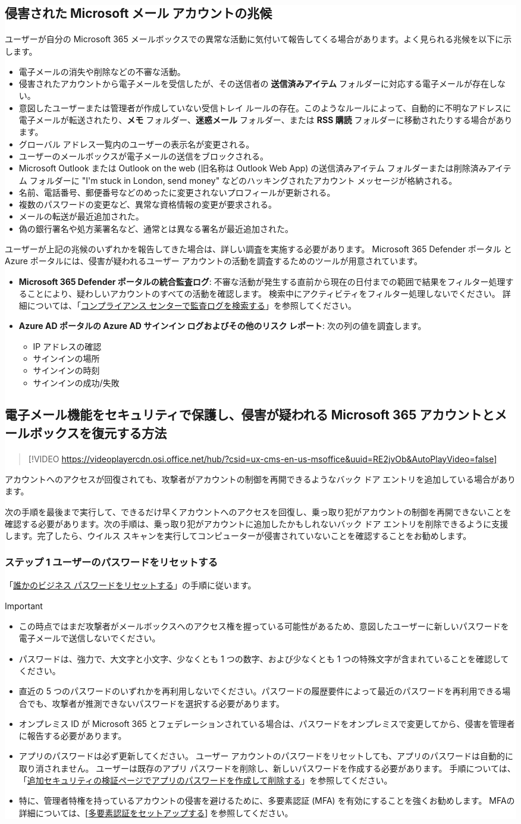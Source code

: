 ## <a name="symptoms-of-a-compromised-microsoft-email-account"></a>侵害された Microsoft メール アカウントの兆候

ユーザーが自分の Microsoft 365 メールボックスでの異常な活動に気付いて報告してくる場合があります。よく見られる兆候を以下に示します。

- 電子メールの消失や削除などの不審な活動。
- 侵害されたアカウントから電子メールを受信したが、その送信者の **送信済みアイテム** フォルダーに対応する電子メールが存在しない。
- 意図したユーザーまたは管理者が作成していない受信トレイ ルールの存在。このようなルールによって、自動的に不明なアドレスに電子メールが転送されたり、**メモ** フォルダー、**迷惑メール** フォルダー、または **RSS 購読** フォルダーに移動されたりする場合があります。
- グローバル アドレス一覧内のユーザーの表示名が変更される。
- ユーザーのメールボックスが電子メールの送信をブロックされる。
- Microsoft Outlook または Outlook on the web (旧名称は Outlook Web App) の送信済みアイテム フォルダーまたは削除済みアイテム フォルダーに "I'm stuck in London, send money" などのハッキングされたアカウント メッセージが格納される。
- 名前、電話番号、郵便番号などのめったに変更されないプロフィールが更新される。
- 複数のパスワードの変更など、異常な資格情報の変更が要求される。
- メールの転送が最近追加された。
- 偽の銀行署名や処方薬署名など、通常とは異なる署名が最近追加された。

ユーザーが上記の兆候のいずれかを報告してきた場合は、詳しい調査を実施する必要があります。 Microsoft 365 Defender ポータル と Azure ポータルには、侵害が疑われるユーザー アカウントの活動を調査するためのツールが用意されています。

- **Microsoft 365 Defender ポータルの統合監査ログ**: 不審な活動が発生する直前から現在の日付までの範囲で結果をフィルター処理することにより、疑わしいアカウントのすべての活動を確認します。 検索中にアクティビティをフィルター処理しないでください。 詳細については、「[コンプライアンス センターで監査ログを検索する](../../compliance/search-the-audit-log-in-security-and-compliance.md)」を参照してください。

- **Azure AD ポータルの Azure AD サインイン ログおよびその他のリスク レポート**: 次の列の値を調査します。
  - IP アドレスの確認
  - サインインの場所
  - サインインの時刻
  - サインインの成功/失敗

## <a name="how-to-secure-and-restore-email-function-to-a-suspected-compromised-microsoft-365-account-and-mailbox"></a>電子メール機能をセキュリティで保護し、侵害が疑われる Microsoft 365 アカウントとメールボックスを復元する方法

> [!VIDEO https://videoplayercdn.osi.office.net/hub/?csid=ux-cms-en-us-msoffice&uuid=RE2jvOb&AutoPlayVideo=false]

アカウントへのアクセスが回復されても、攻撃者がアカウントの制御を再開できるようなバック ドア エントリを追加している場合があります。

次の手順を最後まで実行して、できるだけ早くアカウントへのアクセスを回復し、乗っ取り犯がアカウントの制御を再開できないことを確認する必要があります。次の手順は、乗っ取り犯がアカウントに追加したかもしれないバック ドア エントリを削除できるように支援します。完了したら、ウイルス スキャンを実行してコンピューターが侵害されていないことを確認することをお勧めします。

### <a name="step-1-reset-the-users-password"></a>ステップ 1 ユーザーのパスワードをリセットする

「[誰かのビジネス パスワードをリセットする](../../admin/add-users/reset-passwords.md#reset-my-admin-password)」の手順に従います。

> [!IMPORTANT]
>
> - この時点ではまだ攻撃者がメールボックスへのアクセス権を握っている可能性があるため、意図したユーザーに新しいパスワードを電子メールで送信しないでください。
>
> - パスワードは、強力で、大文字と小文字、少なくとも 1 つの数字、および少なくとも 1 つの特殊文字が含まれていることを確認してください。
>
> - 直近の 5 つのパスワードのいずれかを再利用しないでください。パスワードの履歴要件によって最近のパスワードを再利用できる場合でも、攻撃者が推測できないパスワードを選択する必要があります。
>
> - オンプレミス ID が Microsoft 365 とフェデレーションされている場合は、パスワードをオンプレミスで変更してから、侵害を管理者に報告する必要があります。
>
> - アプリのパスワードは必ず更新してください。 ユーザー アカウントのパスワードをリセットしても、アプリのパスワードは自動的に取り消されません。 ユーザーは既存のアプリ パスワードを削除し、新しいパスワードを作成する必要があります。 手順については、「[追加セキュリティの検証ページでアプリのパスワードを作成して削除する](/azure/active-directory/user-help/multi-factor-authentication-end-user-app-passwords#create-and-delete-app-passwords-from-the-additional-security-verification-page)」を参照してください。
>
> - 特に、管理者特権を持っているアカウントの侵害を避けるために、多要素認証 (MFA) を有効にすることを強くお勧めします。 MFAの詳細については、[[多要素認証をセットアップする](../../admin/security-and-compliance/set-up-multi-factor-authentication.md)] を参照してください。